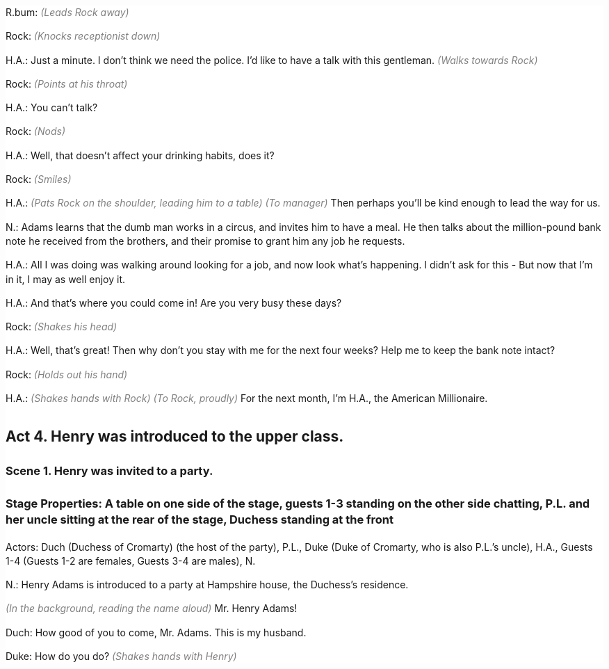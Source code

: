 R.bum: <font color=grey>*(Leads Rock away)*</font>

Rock: <font color=grey>*(Knocks receptionist down)*</font>

H.A.: Just a minute. I don’t think we need the police. I’d like to have a talk with this gentleman. <font color=grey>*(Walks towards Rock)*</font>

Rock: <font color=grey>*(Points at his throat)*</font>

H.A.: You can’t talk?

Rock: <font color=grey>*(Nods)*</font>

H.A.: Well, that doesn’t affect your drinking habits, does it?

Rock: <font color=grey>*(Smiles)*</font>

H.A.: <font color=grey>*(Pats Rock on the shoulder, leading him to a table)*</font> <font color=grey>*(To manager)*</font> Then perhaps you’ll be kind enough to lead the way for us.

N.: Adams learns that the dumb man works in a circus, and invites him to have a meal. He then talks about the million-pound bank note he received from the brothers, and their promise to grant him any job he requests.

H.A.: All I was doing was walking around looking for a job, and now look what’s happening. I didn’t ask for this - But now that I’m in it, I may as well enjoy it.

H.A.: And that’s where you could come in! Are you very busy these days?

Rock: <font color=grey>*(Shakes his head)*</font>

H.A.: Well, that’s great! Then why don’t you stay with me for the next four weeks? Help me to keep the bank note intact?

Rock: <font color=grey>*(Holds out his hand)*</font>

H.A.: <font color=grey>*(Shakes hands with Rock)*</font> <font color=grey>*(To Rock, proudly)*</font> For the next month, I’m H.A., the American Millionaire.

## Act 4. Henry was introduced to the upper class.

### Scene 1. Henry was invited to a party.

### Stage Properties: A table on one side of the stage, guests 1-3 standing on the other side chatting, P.L. and her uncle sitting at the rear of the stage, Duchess standing at the front

Actors: Duch (Duchess of Cromarty) (the host of the party), P.L.,
Duke (Duke of Cromarty, who is also P.L.’s uncle), H.A., Guests 1-4 (Guests 1-2
are females, Guests 3-4 are males), N.

N.: Henry Adams is introduced to a party at Hampshire house, the Duchess’s residence.

<font color=grey>*(In the background, reading the name aloud)*</font> Mr. Henry Adams!

Duch: How good of you to come, Mr. Adams. This is my husband.

Duke: How do you do? <font color=grey>*(Shakes hands with Henry)*</font>
